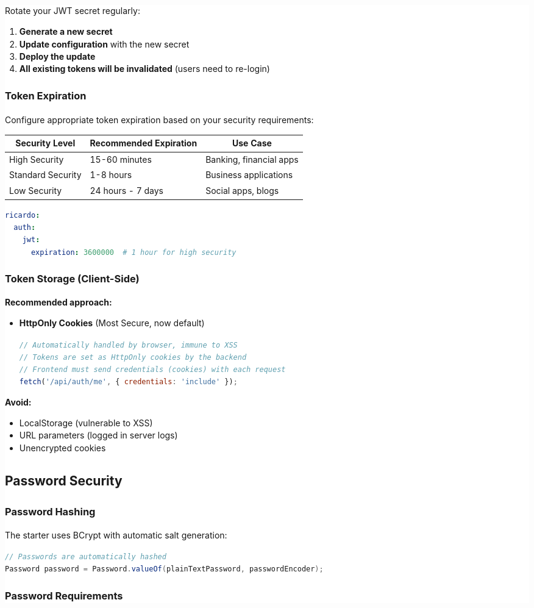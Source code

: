 Rotate your JWT secret regularly:

1. **Generate a new secret**
2. **Update configuration** with the new secret
3. **Deploy the update**
4. **All existing tokens will be invalidated** (users need to re-login)

### Token Expiration

Configure appropriate token expiration based on your security requirements:

| Security Level    | Recommended Expiration | Use Case                |
|-------------------|------------------------|-------------------------|
| High Security     | 15-60 minutes          | Banking, financial apps |
| Standard Security | 1-8 hours              | Business applications   |
| Low Security      | 24 hours - 7 days      | Social apps, blogs      |

```yaml
ricardo:
  auth:
    jwt:
      expiration: 3600000  # 1 hour for high security
```

### Token Storage (Client-Side)

**Recommended approach:**

- **HttpOnly Cookies** (Most Secure, now default)
   ```javascript
   // Automatically handled by browser, immune to XSS
   // Tokens are set as HttpOnly cookies by the backend
   // Frontend must send credentials (cookies) with each request
   fetch('/api/auth/me', { credentials: 'include' });
   ```

**Avoid:**

- LocalStorage (vulnerable to XSS)
- URL parameters (logged in server logs)
- Unencrypted cookies

## Password Security

### Password Hashing

The starter uses BCrypt with automatic salt generation:

```java
// Passwords are automatically hashed
Password password = Password.valueOf(plainTextPassword, passwordEncoder);
```

### Password Requirements
